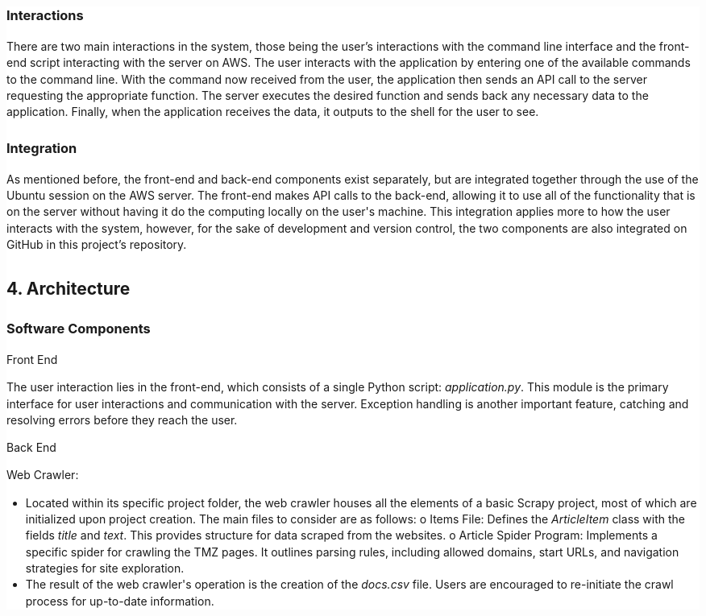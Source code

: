 ### Interactions

There are two main interactions in the system, those being the user’s interactions with the
command line interface and the front-end script interacting with the server on AWS. The user interacts
with the application by entering one of the available commands to the command line. With the command
now received from the user, the application then sends an API call to the server requesting the appropriate
function. The server executes the desired function and sends back any necessary data to the application.
Finally, when the application receives the data, it outputs to the shell for the user to see.

### Integration

As mentioned before, the front-end and back-end components exist separately, but are integrated
together through the use of the Ubuntu session on the AWS server. The front-end makes API calls to the
back-end, allowing it to use all of the functionality that is on the server without having it do the
computing locally on the user's machine. This integration applies more to how the user interacts with the
system, however, for the sake of development and version control, the two components are also integrated
on GitHub in this project’s repository.

## 4. Architecture

### Software Components

Front End

The user interaction lies in the front-end, which consists of a single Python script: _application.py_.
This module is the primary interface for user interactions and communication with the server. Exception
handling is another important feature, catching and resolving errors before they reach the user.

Back End

Web Crawler:

- Located within its specific project folder, the web crawler houses all the elements of a basic
    Scrapy project, most of which are initialized upon project creation. The main files to consider are
    as follows:
       o Items File: Defines the _ArticleItem_ class with the fields _title_ and _text_. This provides
          structure for data scraped from the websites.
       o Article Spider Program: Implements a specific spider for crawling the TMZ pages. It
          outlines parsing rules, including allowed domains, start URLs, and navigation strategies
          for site exploration.
- The result of the web crawler's operation is the creation of the _docs.csv_ file. Users are encouraged
    to re-initiate the crawl process for up-to-date information.
